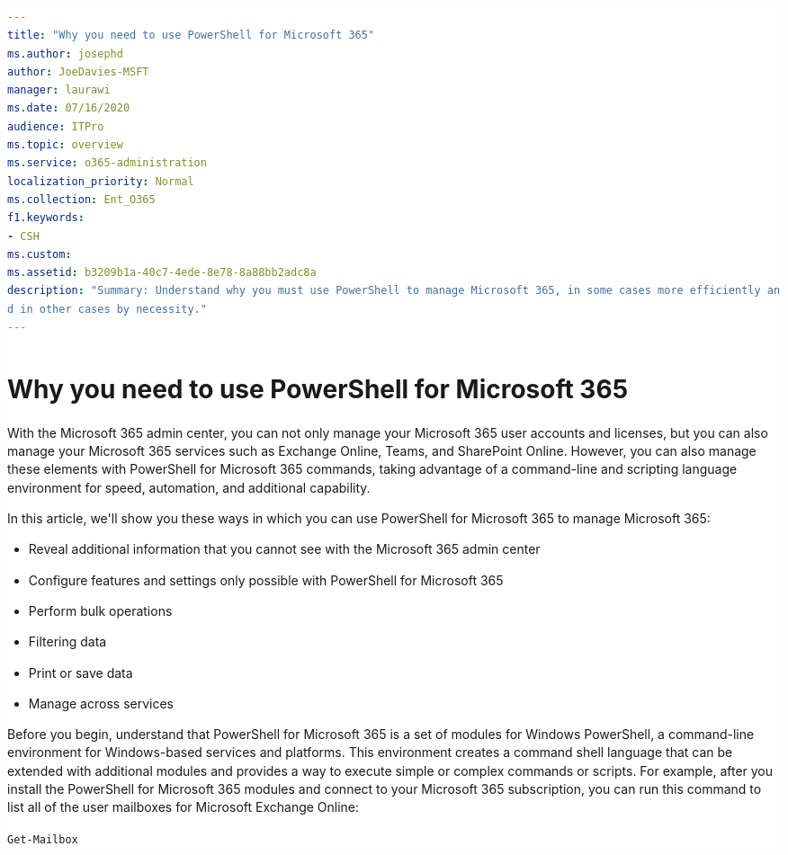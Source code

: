 ```yaml
---
title: "Why you need to use PowerShell for Microsoft 365"
ms.author: josephd
author: JoeDavies-MSFT
manager: laurawi
ms.date: 07/16/2020
audience: ITPro
ms.topic: overview
ms.service: o365-administration
localization_priority: Normal
ms.collection: Ent_O365
f1.keywords:
- CSH
ms.custom: 
ms.assetid: b3209b1a-40c7-4ede-8e78-8a88bb2adc8a
description: "Summary: Understand why you must use PowerShell to manage Microsoft 365, in some cases more efficiently and in other cases by necessity."
---
```


# Why you need to use PowerShell for Microsoft 365

With the Microsoft 365 admin center, you can not only manage your Microsoft 365 user accounts and licenses, but you can also manage your Microsoft 365 services such as Exchange Online, Teams, and SharePoint Online. However, you can also manage these elements with PowerShell for Microsoft 365 commands, taking advantage of a command-line and scripting language environment for speed, automation, and additional capability.
  
In this article, we'll show you these ways in which you can use PowerShell for Microsoft 365 to manage Microsoft 365:
  
- Reveal additional information that you cannot see with the Microsoft 365 admin center
    
- Configure features and settings only possible with PowerShell for Microsoft 365
    
- Perform bulk operations
    
- Filtering data
    
- Print or save data
    
- Manage across services
    
Before you begin, understand that PowerShell for Microsoft 365 is a set of modules for Windows PowerShell, a command-line environment for Windows-based services and platforms. This environment creates a command shell language that can be extended with additional modules and provides a way to execute simple or complex commands or scripts. For example, after you install the PowerShell for Microsoft 365 modules and connect to your Microsoft 365 subscription, you can run this command to list all of the user mailboxes for Microsoft Exchange Online:
  
```powershell
Get-Mailbox
```
